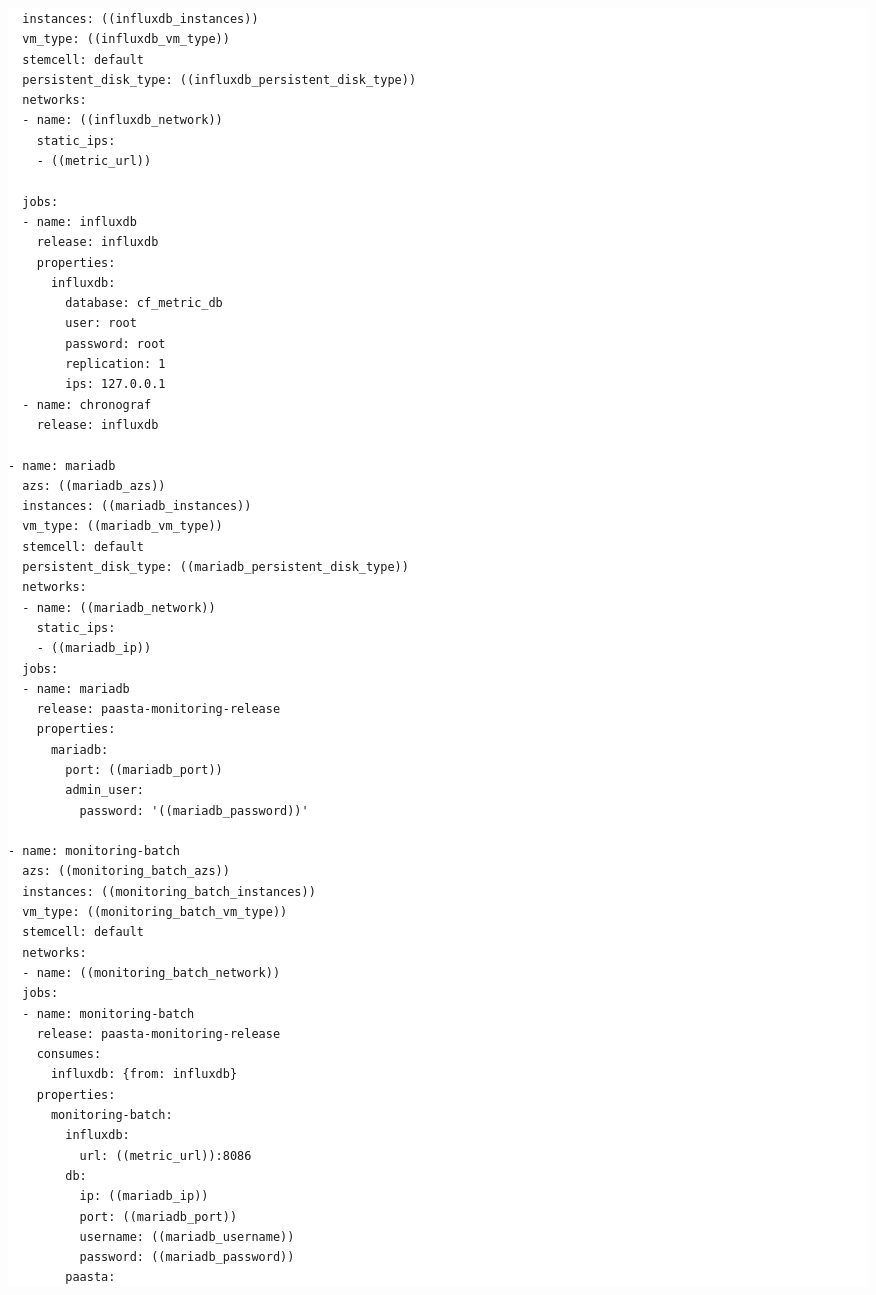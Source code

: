 ```
  instances: ((influxdb_instances))
  vm_type: ((influxdb_vm_type))
  stemcell: default
  persistent_disk_type: ((influxdb_persistent_disk_type))
  networks:
  - name: ((influxdb_network))
    static_ips:
    - ((metric_url)) 

  jobs:
  - name: influxdb
    release: influxdb
    properties:
      influxdb:
        database: cf_metric_db
        user: root
        password: root
        replication: 1
        ips: 127.0.0.1
  - name: chronograf
    release: influxdb

- name: mariadb
  azs: ((mariadb_azs))
  instances: ((mariadb_instances))
  vm_type: ((mariadb_vm_type)) 
  stemcell: default
  persistent_disk_type: ((mariadb_persistent_disk_type))
  networks:
  - name: ((mariadb_network))
    static_ips: 
    - ((mariadb_ip))
  jobs:
  - name: mariadb
    release: paasta-monitoring-release
    properties:
      mariadb:
        port: ((mariadb_port))
        admin_user:
          password: '((mariadb_password))'

- name: monitoring-batch
  azs: ((monitoring_batch_azs))
  instances: ((monitoring_batch_instances))
  vm_type: ((monitoring_batch_vm_type)) 
  stemcell: default
  networks:
  - name: ((monitoring_batch_network))
  jobs:
  - name: monitoring-batch
    release: paasta-monitoring-release
    consumes:
      influxdb: {from: influxdb}
    properties:
      monitoring-batch:
        influxdb:
          url: ((metric_url)):8086
        db:
          ip: ((mariadb_ip))
          port: ((mariadb_port))
          username: ((mariadb_username))
          password: ((mariadb_password))
        paasta:
```